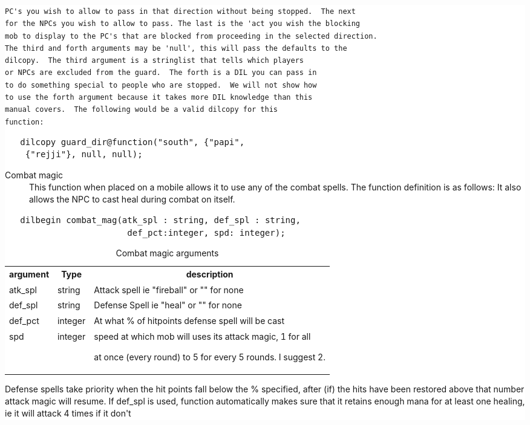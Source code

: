 	PC's you wish to allow to pass in that direction without being stopped.  The next
	for the NPCs you wish to allow to pass. The last is the 'act you wish the blocking
	mob to display to the PC's that are blocked from proceeding in the selected direction.
	The third and forth arguments may be 'null', this will pass the defaults to the
	dilcopy.  The third argument is a stringlist that tells which players
	or NPCs are excluded from the guard.  The forth is a DIL you can pass in
	to do something special to people who are stopped.  We will not show how
	to use the forth argument because it takes more DIL knowledge than this
	manual covers.  The following would be a valid dilcopy for this
	function:
</p>
<pre>	dilcopy guard_dir@function("south", {"papi",
	{"rejji"}, null, null);
</pre>
<dl><dt>Combat magic</dt>
<dd>This function when placed on a mobile allows it to use any of the combat spells.  The function definition is as follows: It also allows the NPC to cast heal during combat on itself.</dd></dl>
<pre>	dilbegin combat_mag(atk_spl : string, def_spl : string,
	                    def_pct:integer, spd: integer);
</pre>
<table class="wikitable">
<caption>Combat magic arguments
</caption>
<tbody><tr>
<th>argument
</th>
<th>Type
</th>
<th>description
</th></tr>
<tr>
<td>atk_spl
</td>
<td>string
</td>
<td>Attack spell ie "fireball" or "" for none
</td></tr>
<tr>
<td>def_spl
</td>
<td>string
</td>
<td>Defense Spell ie "heal" or "" for none
</td></tr>
<tr>
<td>def_pct
</td>
<td>integer
</td>
<td>At what&#160;% of hitpoints defense spell will be cast
</td></tr>
<tr>
<td>spd
</td>
<td>integer
</td>
<td>speed at which mob will uses its attack magic, 1 for all
<p>	at once (every round) to 5 for every 5 rounds. I suggest 2.
</p>
</td></tr></tbody></table>
<p>Defense spells take priority when the hit points fall below the&#160;% specified,
	after (if) the hits have been restored above that number attack magic will
	resume.  If def_spl is used, function automatically makes sure that it retains
	enough mana for at least one healing, ie it will attack 4 times if it don't